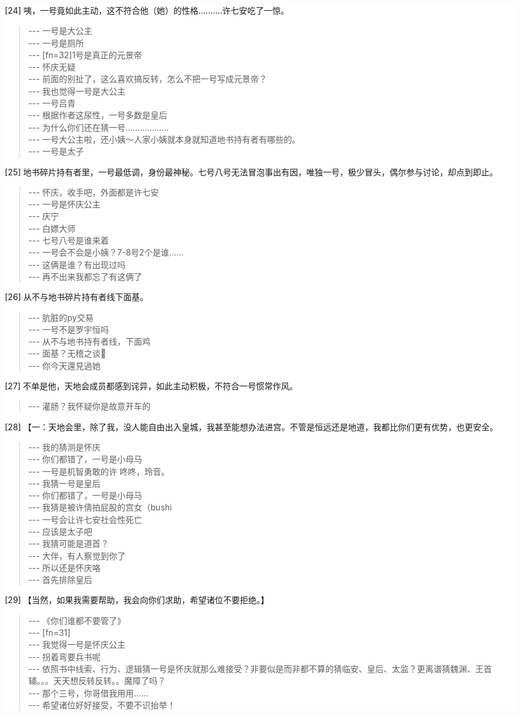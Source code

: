 [24] 咦，一号竟如此主动，这不符合他（她）的性格..........许七安吃了一惊。
>--- 一号是大公主<br>
>--- 一号是厕所<br>
>--- [fn=32]1号是真正的元景帝<br>
>--- 怀庆无疑<br>
>--- 前面的别扯了，这么喜欢搞反转，怎么不把一号写成元景帝？<br>
>--- 我也觉得一号是大公主<br>
>--- 一号吕青<br>
>--- 根据作者这尿性，一号多数是皇后<br>
>--- 为什么你们还在猜一号………………<br>
>--- 一号大公主啦，还小姨～人家小姨就本身就知道地书持有者有哪些的。<br>
>--- 一号是太子<br>

[25] 地书碎片持有者里，一号最低调，身份最神秘。七号八号无法冒泡事出有因，唯独一号，极少冒头，偶尔参与讨论，却点到即止。
>--- 怀庆，收手吧，外面都是许七安<br>
>--- 一号是怀庆公主<br>
>--- 庆宁<br>
>--- 白嫖大师<br>
>--- 七号八号是谁来着<br>
>--- 一号会不会是小姨？7-8号2个是谁……<br>
>--- 这俩是谁？有出现过吗<br>
>--- 再不出来我都忘了有这俩了<br>

[26] 从不与地书碎片持有者线下面基。
>--- 肮脏的py交易<br>
>--- 一号不是罗宇恒吗<br>
>--- 从不与地书持有者线，下面鸡<br>
>--- 面基？无稽之谈🐶<br>
>--- 你今天還見過她<br>

[27] 不单是他，天地会成员都感到诧异，如此主动积极，不符合一号惯常作风。
>--- 灌肠？我怀疑你是故意开车的<br>

[28] 【一：天地会里，除了我，没人能自由出入皇城，我甚至能想办法进宫。不管是恒远还是地道，我都比你们更有优势，也更安全。
>--- 我的猜测是怀庆<br>
>--- 你们都错了，一号是小母马<br>
>--- 一号是机智勇敢的许  咚咚，玲音。<br>
>--- 我猜一号是皇后<br>
>--- 你们都错了，一号是小母马<br>
>--- 我猜是被许倩拍屁股的宫女（bushi<br>
>--- 一号会让许七安社会性死亡<br>
>--- 应该是太子吧<br>
>--- 我猜可能是道首？<br>
>--- 大伴，有人察觉到你了<br>
>--- 所以还是怀庆咯<br>
>--- 首先排除皇后<br>

[29] 【当然，如果我需要帮助，我会向你们求助，希望诸位不要拒绝。】
>--- 《你们谁都不要管了》<br>
>--- [fn=31]<br>
>--- 我觉得一号是怀庆公主<br>
>--- 拐着弯要兵书呢<br>
>--- 依照书中线索、行为、逻辑猜一号是怀庆就那么难接受？非要似是而非都不算的猜临安、皇后、太监？更离谱猜魏渊、王首辅。。。天天想反转反转。。魔障了吗？<br>
>--- 那个三号，你哥借我用用……<br>
>--- 希望诸位好好接受，不要不识抬举！<br>
